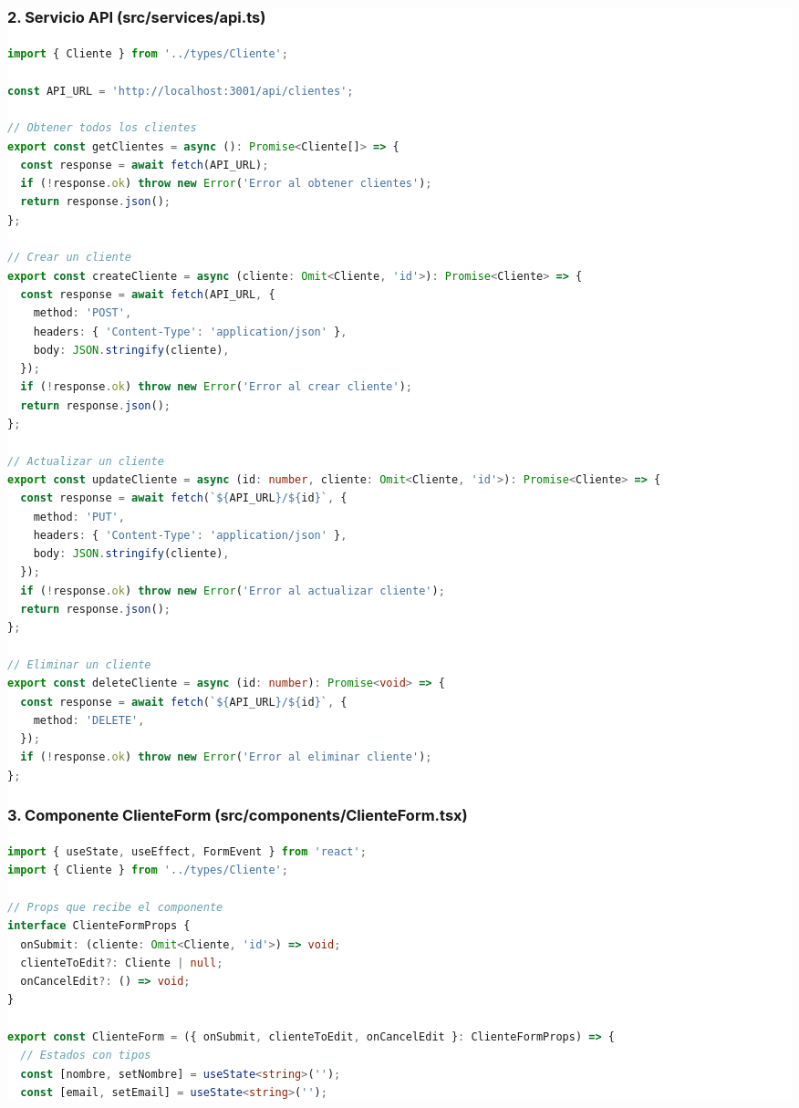 ### 2. Servicio API (src/services/api.ts)

```typescript
import { Cliente } from '../types/Cliente';

const API_URL = 'http://localhost:3001/api/clientes';

// Obtener todos los clientes
export const getClientes = async (): Promise<Cliente[]> => {
  const response = await fetch(API_URL);
  if (!response.ok) throw new Error('Error al obtener clientes');
  return response.json();
};

// Crear un cliente
export const createCliente = async (cliente: Omit<Cliente, 'id'>): Promise<Cliente> => {
  const response = await fetch(API_URL, {
    method: 'POST',
    headers: { 'Content-Type': 'application/json' },
    body: JSON.stringify(cliente),
  });
  if (!response.ok) throw new Error('Error al crear cliente');
  return response.json();
};

// Actualizar un cliente
export const updateCliente = async (id: number, cliente: Omit<Cliente, 'id'>): Promise<Cliente> => {
  const response = await fetch(`${API_URL}/${id}`, {
    method: 'PUT',
    headers: { 'Content-Type': 'application/json' },
    body: JSON.stringify(cliente),
  });
  if (!response.ok) throw new Error('Error al actualizar cliente');
  return response.json();
};

// Eliminar un cliente
export const deleteCliente = async (id: number): Promise<void> => {
  const response = await fetch(`${API_URL}/${id}`, {
    method: 'DELETE',
  });
  if (!response.ok) throw new Error('Error al eliminar cliente');
};
```

### 3. Componente ClienteForm (src/components/ClienteForm.tsx)

```typescript
import { useState, useEffect, FormEvent } from 'react';
import { Cliente } from '../types/Cliente';

// Props que recibe el componente
interface ClienteFormProps {
  onSubmit: (cliente: Omit<Cliente, 'id'>) => void;
  clienteToEdit?: Cliente | null;
  onCancelEdit?: () => void;
}

export const ClienteForm = ({ onSubmit, clienteToEdit, onCancelEdit }: ClienteFormProps) => {
  // Estados con tipos
  const [nombre, setNombre] = useState<string>('');
  const [email, setEmail] = useState<string>('');
```